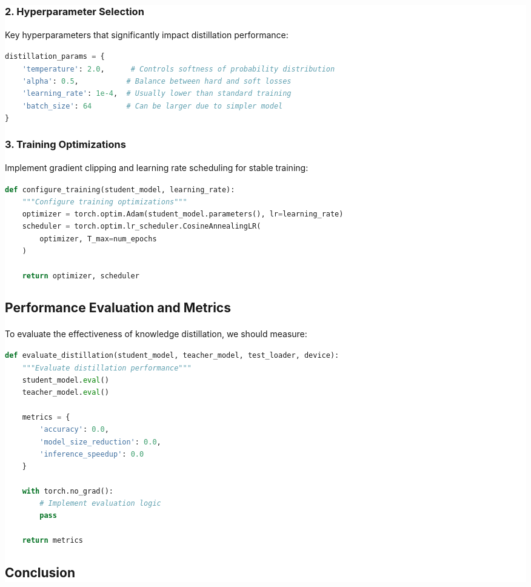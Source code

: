 ### 2. Hyperparameter Selection

Key hyperparameters that significantly impact distillation performance:

```python
distillation_params = {
    'temperature': 2.0,      # Controls softness of probability distribution
    'alpha': 0.5,           # Balance between hard and soft losses
    'learning_rate': 1e-4,  # Usually lower than standard training
    'batch_size': 64        # Can be larger due to simpler model
}
```

### 3. Training Optimizations

Implement gradient clipping and learning rate scheduling for stable training:

```python
def configure_training(student_model, learning_rate):
    """Configure training optimizations"""
    optimizer = torch.optim.Adam(student_model.parameters(), lr=learning_rate)
    scheduler = torch.optim.lr_scheduler.CosineAnnealingLR(
        optimizer, T_max=num_epochs
    )
    
    return optimizer, scheduler
```

## Performance Evaluation and Metrics

To evaluate the effectiveness of knowledge distillation, we should measure:

```python
def evaluate_distillation(student_model, teacher_model, test_loader, device):
    """Evaluate distillation performance"""
    student_model.eval()
    teacher_model.eval()
    
    metrics = {
        'accuracy': 0.0,
        'model_size_reduction': 0.0,
        'inference_speedup': 0.0
    }
    
    with torch.no_grad():
        # Implement evaluation logic
        pass
        
    return metrics
```

## Conclusion
